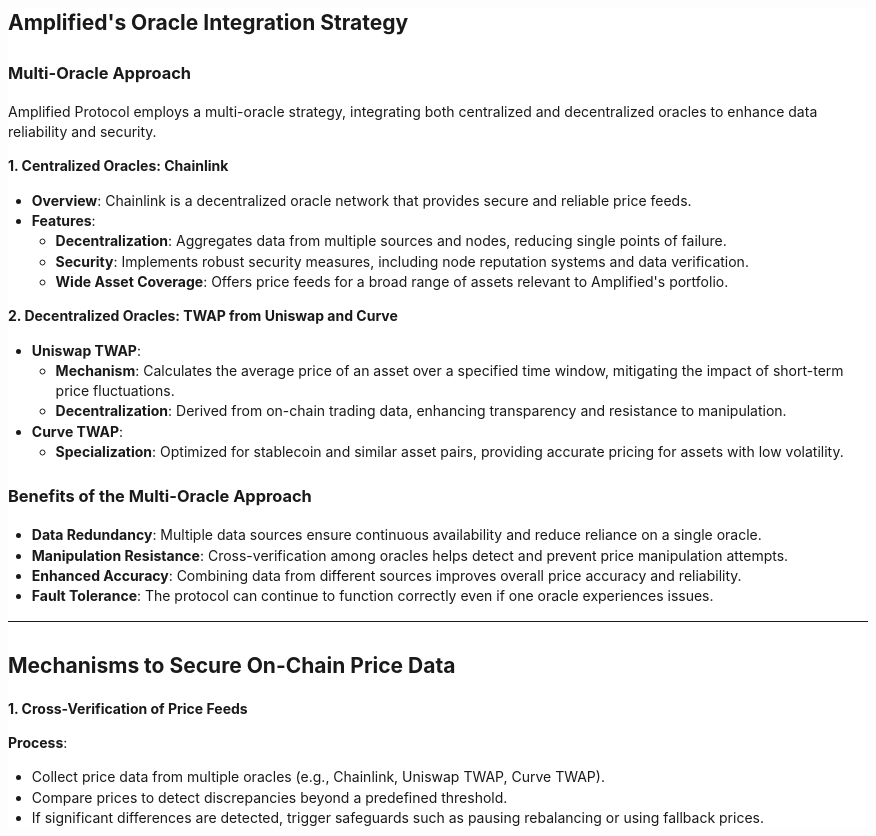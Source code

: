 ## Amplified's Oracle Integration Strategy

### **Multi-Oracle Approach**

Amplified Protocol employs a multi-oracle strategy, integrating both centralized and decentralized oracles to enhance data reliability and security.

**1. Centralized Oracles: Chainlink**

* **Overview**: Chainlink is a decentralized oracle network that provides secure and reliable price feeds.
* **Features**:
  * **Decentralization**: Aggregates data from multiple sources and nodes, reducing single points of failure.
  * **Security**: Implements robust security measures, including node reputation systems and data verification.
  * **Wide Asset Coverage**: Offers price feeds for a broad range of assets relevant to Amplified's portfolio.

**2. Decentralized Oracles: TWAP from Uniswap and Curve**

* **Uniswap TWAP**:
  * **Mechanism**: Calculates the average price of an asset over a specified time window, mitigating the impact of short-term price fluctuations.
  * **Decentralization**: Derived from on-chain trading data, enhancing transparency and resistance to manipulation.
* **Curve TWAP**:
  * **Specialization**: Optimized for stablecoin and similar asset pairs, providing accurate pricing for assets with low volatility.

### **Benefits of the Multi-Oracle Approach**

* **Data Redundancy**: Multiple data sources ensure continuous availability and reduce reliance on a single oracle.
* **Manipulation Resistance**: Cross-verification among oracles helps detect and prevent price manipulation attempts.
* **Enhanced Accuracy**: Combining data from different sources improves overall price accuracy and reliability.
* **Fault Tolerance**: The protocol can continue to function correctly even if one oracle experiences issues.

***

## Mechanisms to Secure On-Chain Price Data

**1. Cross-Verification of Price Feeds**

**Process**:

* Collect price data from multiple oracles (e.g., Chainlink, Uniswap TWAP, Curve TWAP).
* Compare prices to detect discrepancies beyond a predefined threshold.
* If significant differences are detected, trigger safeguards such as pausing rebalancing or using fallback prices.
